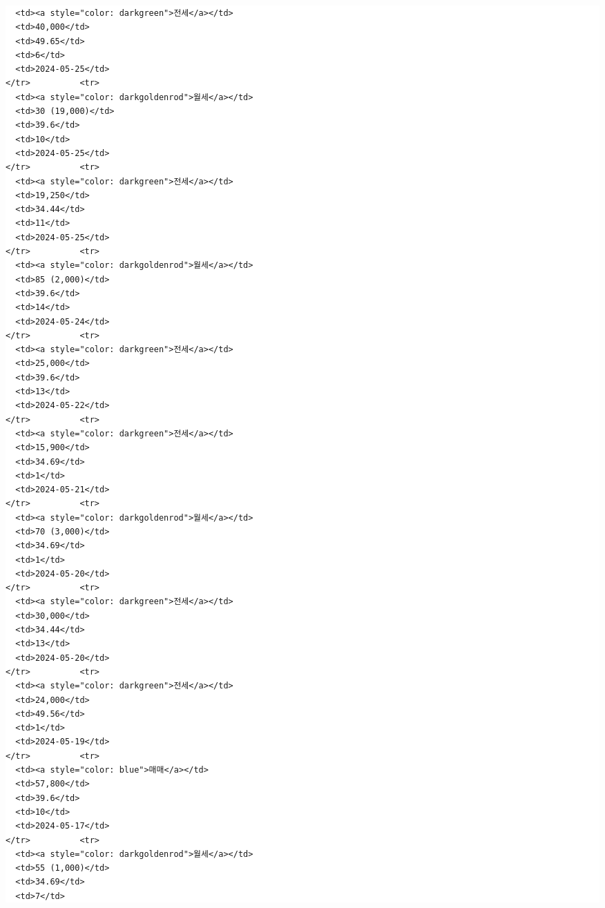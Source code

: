      <td><a style="color: darkgreen">전세</a></td>
      <td>40,000</td>
      <td>49.65</td>
      <td>6</td>
      <td>2024-05-25</td>
    </tr>          <tr>
      <td><a style="color: darkgoldenrod">월세</a></td>
      <td>30 (19,000)</td>
      <td>39.6</td>
      <td>10</td>
      <td>2024-05-25</td>
    </tr>          <tr>
      <td><a style="color: darkgreen">전세</a></td>
      <td>19,250</td>
      <td>34.44</td>
      <td>11</td>
      <td>2024-05-25</td>
    </tr>          <tr>
      <td><a style="color: darkgoldenrod">월세</a></td>
      <td>85 (2,000)</td>
      <td>39.6</td>
      <td>14</td>
      <td>2024-05-24</td>
    </tr>          <tr>
      <td><a style="color: darkgreen">전세</a></td>
      <td>25,000</td>
      <td>39.6</td>
      <td>13</td>
      <td>2024-05-22</td>
    </tr>          <tr>
      <td><a style="color: darkgreen">전세</a></td>
      <td>15,900</td>
      <td>34.69</td>
      <td>1</td>
      <td>2024-05-21</td>
    </tr>          <tr>
      <td><a style="color: darkgoldenrod">월세</a></td>
      <td>70 (3,000)</td>
      <td>34.69</td>
      <td>1</td>
      <td>2024-05-20</td>
    </tr>          <tr>
      <td><a style="color: darkgreen">전세</a></td>
      <td>30,000</td>
      <td>34.44</td>
      <td>13</td>
      <td>2024-05-20</td>
    </tr>          <tr>
      <td><a style="color: darkgreen">전세</a></td>
      <td>24,000</td>
      <td>49.56</td>
      <td>1</td>
      <td>2024-05-19</td>
    </tr>          <tr>
      <td><a style="color: blue">매매</a></td>
      <td>57,800</td>
      <td>39.6</td>
      <td>10</td>
      <td>2024-05-17</td>
    </tr>          <tr>
      <td><a style="color: darkgoldenrod">월세</a></td>
      <td>55 (1,000)</td>
      <td>34.69</td>
      <td>7</td>